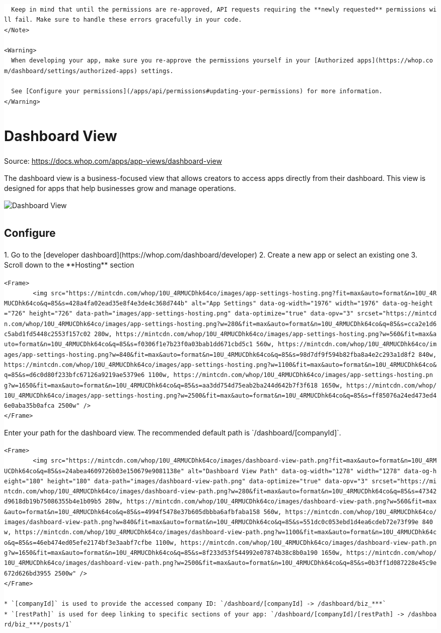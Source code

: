       Keep in mind that until the permissions are re-approved, API requests requiring the **newly requested** permissions will fail. Make sure to handle these errors gracefully in your code.
    </Note>

    <Warning>
      When developing your app, make sure you re-approve the permissions yourself in your [Authorized apps](https://whop.com/dashboard/settings/authorized-apps) settings.

      See [Configure your permissions](/apps/api/permissions#updating-your-permissions) for more information.
    </Warning>
  </Accordion>
</AccordionGroup>


# Dashboard View
Source: https://docs.whop.com/apps/app-views/dashboard-view



The dashboard view is a business-focused view that allows creators to access apps directly from their dashboard. This view is designed for apps that help businesses grow and manage operations.

<Frame>
    <img src="https://mintcdn.com/whop/10U_4RMUCDhk64co/images/app-dashboard-view.jpeg?fit=max&auto=format&n=10U_4RMUCDhk64co&q=85&s=b8c203cd338932683757b8843226da6b" alt="Dashboard View" data-og-width="3416" width="3416" data-og-height="2118" height="2118" data-path="images/app-dashboard-view.jpeg" data-optimize="true" data-opv="3" srcset="https://mintcdn.com/whop/10U_4RMUCDhk64co/images/app-dashboard-view.jpeg?w=280&fit=max&auto=format&n=10U_4RMUCDhk64co&q=85&s=9809a13953f0a461064c51e9980fb1d2 280w, https://mintcdn.com/whop/10U_4RMUCDhk64co/images/app-dashboard-view.jpeg?w=560&fit=max&auto=format&n=10U_4RMUCDhk64co&q=85&s=338c7aa6a403b7cac3cfcbdc9c85c57f 560w, https://mintcdn.com/whop/10U_4RMUCDhk64co/images/app-dashboard-view.jpeg?w=840&fit=max&auto=format&n=10U_4RMUCDhk64co&q=85&s=98277150a90d1b27a1885cf7828bc7e6 840w, https://mintcdn.com/whop/10U_4RMUCDhk64co/images/app-dashboard-view.jpeg?w=1100&fit=max&auto=format&n=10U_4RMUCDhk64co&q=85&s=816cff226a4621d5ca898a667f021b7d 1100w, https://mintcdn.com/whop/10U_4RMUCDhk64co/images/app-dashboard-view.jpeg?w=1650&fit=max&auto=format&n=10U_4RMUCDhk64co&q=85&s=fd123054c372e355be06bede4c101c4f 1650w, https://mintcdn.com/whop/10U_4RMUCDhk64co/images/app-dashboard-view.jpeg?w=2500&fit=max&auto=format&n=10U_4RMUCDhk64co&q=85&s=90832ff79b5d9ad8533271d505220b33 2500w" />
</Frame>

## Configure

<Steps>
  <Step title="Go to your app's hosting settings">
    1. Go to the [developer dashboard](https://whop.com/dashboard/developer)
    2. Create a new app or select an existing one
    3. Scroll down to the **Hosting** section

    <Frame>
            <img src="https://mintcdn.com/whop/10U_4RMUCDhk64co/images/app-settings-hosting.png?fit=max&auto=format&n=10U_4RMUCDhk64co&q=85&s=428a4fa02ead35e8f4e3de4c368d744b" alt="App Settings" data-og-width="1976" width="1976" data-og-height="726" height="726" data-path="images/app-settings-hosting.png" data-optimize="true" data-opv="3" srcset="https://mintcdn.com/whop/10U_4RMUCDhk64co/images/app-settings-hosting.png?w=280&fit=max&auto=format&n=10U_4RMUCDhk64co&q=85&s=cca2e1d6c5abd1fd5448c2553f157c02 280w, https://mintcdn.com/whop/10U_4RMUCDhk64co/images/app-settings-hosting.png?w=560&fit=max&auto=format&n=10U_4RMUCDhk64co&q=85&s=f0306f1e7b23f0a03bab1dd671cbd5c1 560w, https://mintcdn.com/whop/10U_4RMUCDhk64co/images/app-settings-hosting.png?w=840&fit=max&auto=format&n=10U_4RMUCDhk64co&q=85&s=98d7df9f594b82fba8a4e2c293a1d8f2 840w, https://mintcdn.com/whop/10U_4RMUCDhk64co/images/app-settings-hosting.png?w=1100&fit=max&auto=format&n=10U_4RMUCDhk64co&q=85&s=d6c0d80f233bfc67126a9219ae5379e6 1100w, https://mintcdn.com/whop/10U_4RMUCDhk64co/images/app-settings-hosting.png?w=1650&fit=max&auto=format&n=10U_4RMUCDhk64co&q=85&s=aa3dd754d75eab2ba244d642b7f3f618 1650w, https://mintcdn.com/whop/10U_4RMUCDhk64co/images/app-settings-hosting.png?w=2500&fit=max&auto=format&n=10U_4RMUCDhk64co&q=85&s=ff85076a24ed473ed46e0aba35b0afca 2500w" />
    </Frame>
  </Step>

  <Step title="Enter your path">
    Enter your path for the dashboard view. The recommended default path is `/dashboard/[companyId]`.

    <Frame>
            <img src="https://mintcdn.com/whop/10U_4RMUCDhk64co/images/dashboard-view-path.png?fit=max&auto=format&n=10U_4RMUCDhk64co&q=85&s=24abea4609726b03e150679e9081138e" alt="Dashboard View Path" data-og-width="1278" width="1278" data-og-height="180" height="180" data-path="images/dashboard-view-path.png" data-optimize="true" data-opv="3" srcset="https://mintcdn.com/whop/10U_4RMUCDhk64co/images/dashboard-view-path.png?w=280&fit=max&auto=format&n=10U_4RMUCDhk64co&q=85&s=47342d9618db19b75086355b4e1b09b5 280w, https://mintcdn.com/whop/10U_4RMUCDhk64co/images/dashboard-view-path.png?w=560&fit=max&auto=format&n=10U_4RMUCDhk64co&q=85&s=4994f5478e37b605dbbba6afbfaba158 560w, https://mintcdn.com/whop/10U_4RMUCDhk64co/images/dashboard-view-path.png?w=840&fit=max&auto=format&n=10U_4RMUCDhk64co&q=85&s=551dc0c053ebd1d4ea6cdeb72e73f99e 840w, https://mintcdn.com/whop/10U_4RMUCDhk64co/images/dashboard-view-path.png?w=1100&fit=max&auto=format&n=10U_4RMUCDhk64co&q=85&s=46eb474ed05efe2174bf3e3aabf7cfbe 1100w, https://mintcdn.com/whop/10U_4RMUCDhk64co/images/dashboard-view-path.png?w=1650&fit=max&auto=format&n=10U_4RMUCDhk64co&q=85&s=8f233d53f544992e07874b38c8b0a190 1650w, https://mintcdn.com/whop/10U_4RMUCDhk64co/images/dashboard-view-path.png?w=2500&fit=max&auto=format&n=10U_4RMUCDhk64co&q=85&s=0b3ff1d087228e45c9e672d626bd3955 2500w" />
    </Frame>

    * `[companyId]` is used to provide the accessed company ID: `/dashboard/[companyId] -> /dashboard/biz_***`
    * `[restPath]` is used for deep linking to specific sections of your app: `/dashboard/[companyId]/[restPath] -> /dashboard/biz_***/posts/1`
  </Step>
</Steps>
